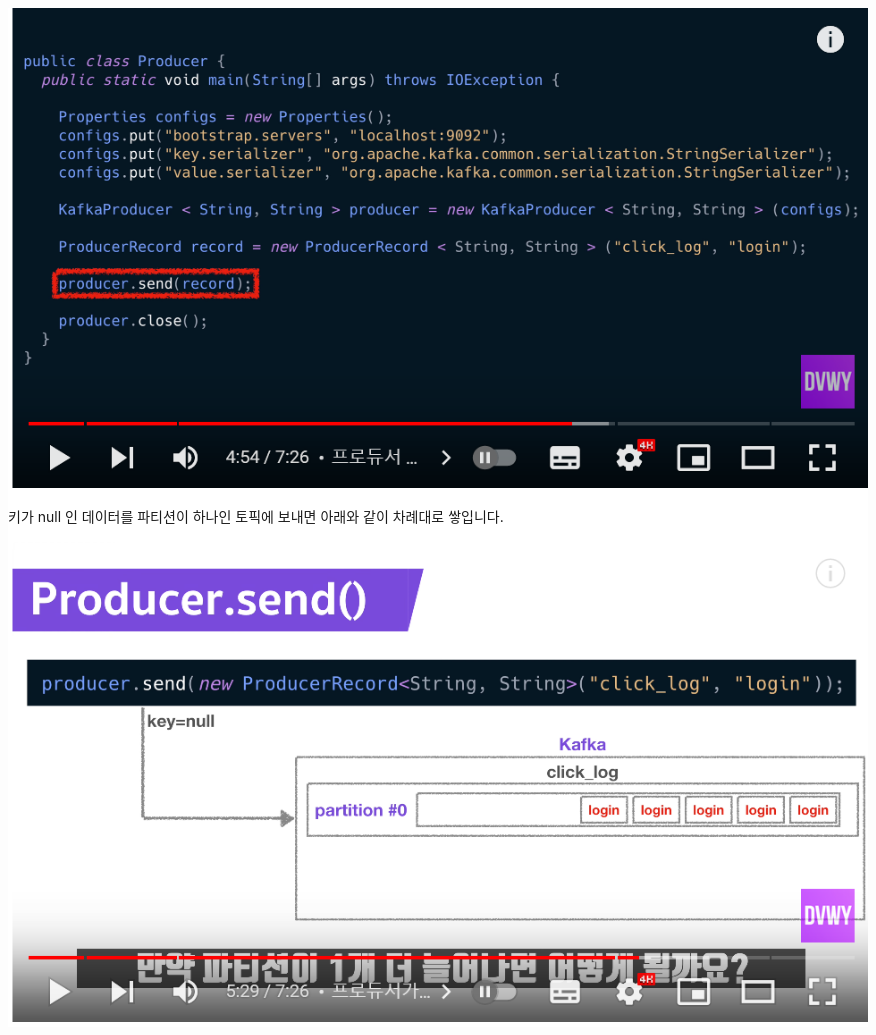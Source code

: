 ![1](./img/MEMO/50.png)



키가 null 인 데이터를 파티션이 하나인 토픽에 보내면 아래와 같이 차례대로 쌓입니다.

![1](./img/MEMO/52.png)
